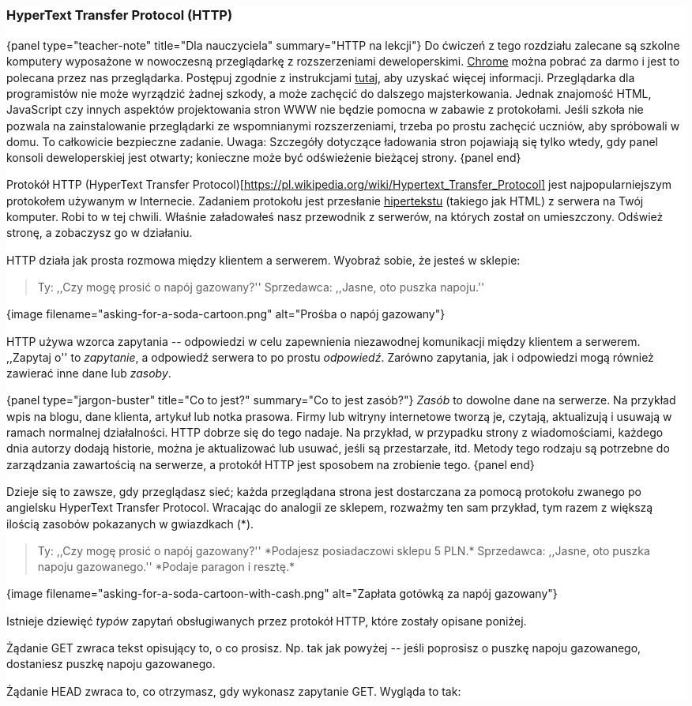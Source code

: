 ### HyperText Transfer Protocol (HTTP)

{panel type="teacher-note" title="Dla nauczyciela" summary="HTTP na lekcji"} 
Do ćwiczeń z tego rozdziału zalecane są szkolne komputery wyposażone w nowoczesną przeglądarkę z rozszerzeniami deweloperskimi. [Chrome](https://www.google.com/chrome/browser/) można pobrać za darmo i jest to polecana przez nas przeglądarka. Postępuj zgodnie z instrukcjami [tutaj](http://debugbrowser.com/), aby uzyskać więcej informacji. Przeglądarka dla programistów nie może wyrządzić żadnej szkody, a może zachęcić do dalszego majsterkowania. Jednak znajomość HTML, JavaScript czy innych aspektów projektowania stron WWW nie będzie pomocna w zabawie z protokołami. Jeśli szkoła nie pozwala na zainstalowanie przeglądarki ze wspomnianymi rozszerzeniami, trzeba po prostu zachęcić uczniów, aby spróbowali w domu. To całkowicie bezpieczne zadanie. Uwaga: Szczegóły dotyczące ładowania stron pojawiają się tylko wtedy, gdy panel konsoli deweloperskiej jest otwarty; konieczne może być odświeżenie bieżącej strony. 
{panel end}

Protokół HTTP (HyperText Transfer Protocol)[https://pl.wikipedia.org/wiki/Hypertext_Transfer_Protocol] jest najpopularniejszym protokołem używanym w Internecie. Zadaniem protokołu jest przesłanie [hipertekstu](https://pl.wikipedia.org/wiki/Hipertekst) (takiego jak HTML) z serwera na Twój komputer. Robi to w tej chwili. Właśnie załadowałeś nasz przewodnik z serwerów, na których został on umieszczony. Odśwież stronę, a zobaczysz go w działaniu.

HTTP działa jak prosta rozmowa między klientem a serwerem. Wyobraź sobie, że jesteś w sklepie:

> Ty: ,,Czy mogę prosić o napój gazowany?'' 
> Sprzedawca: ,,Jasne, oto puszka napoju.''

{image filename="asking-for-a-soda-cartoon.png" alt="Prośba o napój gazowany"}

HTTP używa wzorca zapytania -- odpowiedzi w celu zapewnienia niezawodnej komunikacji między klientem a serwerem. ,,Zapytaj o'' to *zapytanie*, a odpowiedź serwera to po prostu *odpowiedź*. Zarówno zapytania, jak i odpowiedzi mogą również zawierać inne dane lub *zasoby*.

{panel type="jargon-buster" title="Co to jest?" summary="Co to jest zasób?"} 
*Zasób* to dowolne dane na serwerze. Na przykład wpis na blogu, dane klienta, artykuł lub notka prasowa. Firmy lub witryny internetowe tworzą je, czytają, aktualizują i usuwają w ramach normalnej działalności. HTTP dobrze się do tego nadaje. Na przykład, w przypadku strony z wiadomościami, każdego dnia autorzy dodają historie, można je aktualizować lub usuwać, jeśli są przestarzałe, itd. Metody tego rodzaju są potrzebne do zarządzania zawartością na serwerze, a protokół HTTP jest sposobem na zrobienie tego. 
{panel end}

Dzieje się to zawsze, gdy przeglądasz sieć; każda przeglądana strona jest dostarczana za pomocą protokołu zwanego po angielsku HyperText Transfer Protocol. Wracając do analogii ze sklepem, rozważmy ten sam przykład, tym razem z większą ilością zasobów pokazanych w gwiazdkach (*).

> Ty: ,,Czy mogę prosić o napój gazowany?'' \*Podajesz posiadaczowi sklepu 5 PLN.\* 
> Sprzedawca: ,,Jasne, oto puszka napoju gazowanego.'' \*Podaje paragon i resztę.\*

{image filename="asking-for-a-soda-cartoon-with-cash.png" alt="Zapłata gotówką za napój gazowany"}

Istnieje dziewięć *typów* zapytań obsługiwanych przez protokół HTTP, które zostały opisane poniżej.

Żądanie GET zwraca tekst opisujący to, o co prosisz. Np. tak jak powyżej -- jeśli poprosisz o puszkę napoju gazowanego, dostaniesz puszkę napoju gazowanego.

Żądanie HEAD zwraca to, co otrzymasz, gdy wykonasz zapytanie GET. Wygląda to tak:
